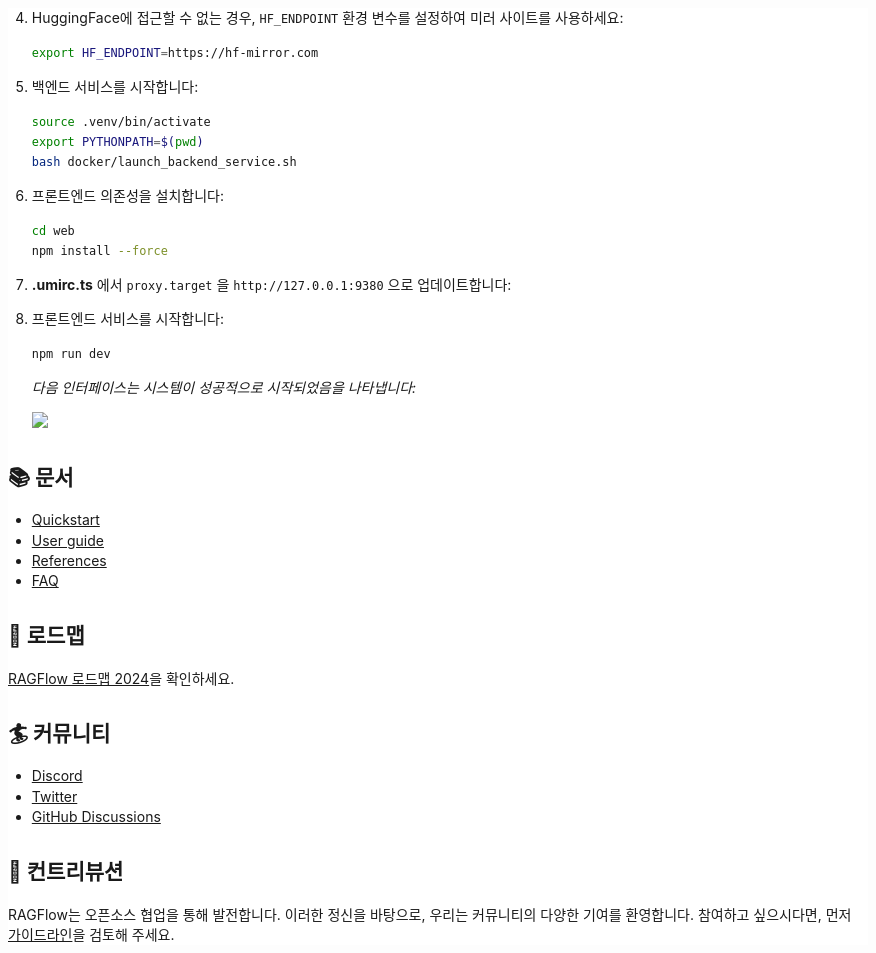 4. HuggingFace에 접근할 수 없는 경우, `HF_ENDPOINT` 환경 변수를 설정하여 미러 사이트를 사용하세요:
 
   ```bash
   export HF_ENDPOINT=https://hf-mirror.com
   ```

5. 백엔드 서비스를 시작합니다:
   ```bash
   source .venv/bin/activate
   export PYTHONPATH=$(pwd)
   bash docker/launch_backend_service.sh
   ```

6. 프론트엔드 의존성을 설치합니다:  
   ```bash
   cd web
   npm install --force
   ```  
7. **.umirc.ts** 에서 `proxy.target` 을 `http://127.0.0.1:9380` 으로 업데이트합니다:
8. 프론트엔드 서비스를 시작합니다:  
   ```bash
   npm run dev 
   ```

   _다음 인터페이스는 시스템이 성공적으로 시작되었음을 나타냅니다:_  

   ![](https://github.com/user-attachments/assets/0daf462c-a24d-4496-a66f-92533534e187)

## 📚 문서

- [Quickstart](https://ragflow.io/docs/dev/)
- [User guide](https://ragflow.io/docs/dev/category/guides)
- [References](https://ragflow.io/docs/dev/category/references)
- [FAQ](https://ragflow.io/docs/dev/faq)

## 📜 로드맵

[RAGFlow 로드맵 2024](https://github.com/infiniflow/ragflow/issues/162)을 확인하세요.

## 🏄 커뮤니티

- [Discord](https://discord.gg/4XxujFgUN7)
- [Twitter](https://twitter.com/infiniflowai)
- [GitHub Discussions](https://github.com/orgs/infiniflow/discussions)

## 🙌 컨트리뷰션

RAGFlow는 오픈소스 협업을 통해 발전합니다. 이러한 정신을 바탕으로, 우리는 커뮤니티의 다양한 기여를 환영합니다. 참여하고 싶으시다면, 먼저 [가이드라인](./CONTRIBUTING.md)을 검토해 주세요.
